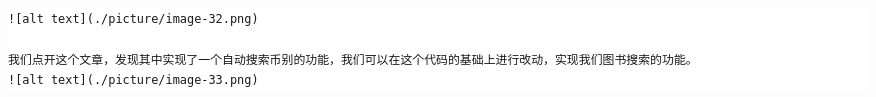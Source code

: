     ![alt text](./picture/image-32.png)

    我们点开这个文章，发现其中实现了一个自动搜索币别的功能，我们可以在这个代码的基础上进行改动，实现我们图书搜索的功能。
    ![alt text](./picture/image-33.png)